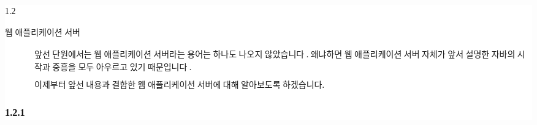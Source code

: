    <span style="font-family:나눔고딕;mso-bidi-font-family:나눔고딕;mso-fareast-language:
KO">
    1.2
    <span style="font-weight: normal; font-stretch: normal; font-size: 7pt; line-height: normal; font-family: 'Times New Roman';">
    </span>
   </span>
   
   <span style="font-family:나눔고딕;mso-fareast-language:
KO">
    웹 애플리케이션 서버
   </span>
  </a>
 </h2>
 <p style="margin-top:6.0pt;margin-right:0cm;margin-bottom:6.0pt;
margin-left:36.0pt">
  <span style="font-family:나눔고딕;mso-fareast-language:KO">
   앞선 단원에서는
웹 애플리케이션 서버라는 용어는 하나도 나오지 않았습니다
   <span>
    .
   </span>
   왜냐하면 웹 애플리케이션 서버 자체가 앞서 설명한
자바의 시작과 중흥을 모두 아우르고 있기 때문입니다
   <span>
    .
   </span>
  </span>
 </p>
 <p style="margin-top:6.0pt;margin-right:0cm;margin-bottom:6.0pt;
margin-left:36.0pt">
  <span style="font-family:나눔고딕;mso-fareast-language:
KO">
  </span>
 </p>
 <p style="margin-top:6.0pt;margin-right:0cm;margin-bottom:6.0pt;
margin-left:36.0pt">
  <span style="font-family:나눔고딕;mso-fareast-language:KO">
   이제부터
앞선 내용과 결합한 웹 애플리케이션 서버에 대해 알아보도록 하겠습니다.
  </span>
 </p>
 <p style="margin-top:6.0pt;margin-right:0cm;margin-bottom:6.0pt;
margin-left:36.0pt">
  <span style="font-family:나눔고딕;mso-fareast-language:
KO">
  </span>
 </p>
 <h3>
  <a name="_Toc316634248">
   
   <span style="font-family:나눔고딕;mso-bidi-font-family:나눔고딕;mso-fareast-language:
KO">
    1.2.1
    <span style="font-weight: normal; font-stretch: normal; font-size: 7pt; line-height: normal; font-family: 'Times New Roman';">
    </span>
   </span>
   